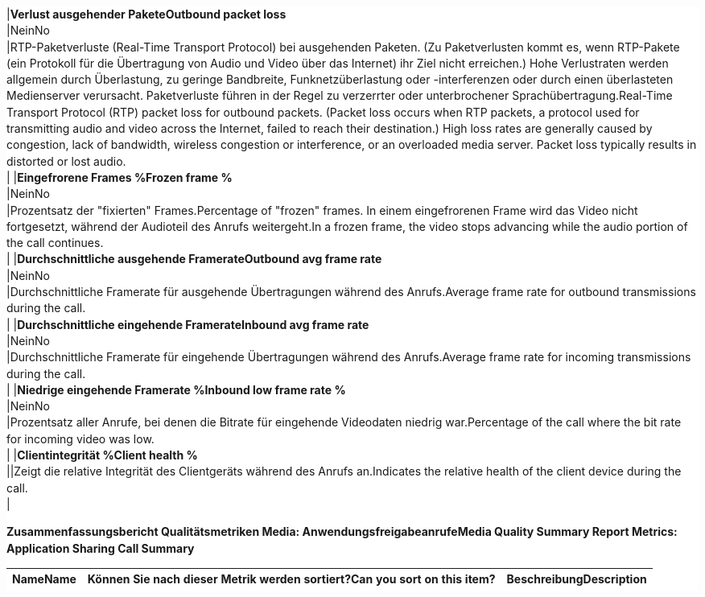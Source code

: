 |<span data-ttu-id="c8638-285">**Verlust ausgehender Pakete**</span><span class="sxs-lookup"><span data-stu-id="c8638-285">**Outbound packet loss**</span></span> <br/> |<span data-ttu-id="c8638-286">Nein</span><span class="sxs-lookup"><span data-stu-id="c8638-286">No</span></span>  <br/> |<span data-ttu-id="c8638-p125">RTP-Paketverluste (Real-Time Transport Protocol) bei ausgehenden Paketen. (Zu Paketverlusten kommt es, wenn RTP-Pakete (ein Protokoll für die Übertragung von Audio und Video über das Internet) ihr Ziel nicht erreichen.) Hohe Verlustraten werden allgemein durch Überlastung, zu geringe Bandbreite, Funknetzüberlastung oder -interferenzen oder durch einen überlasteten Medienserver verursacht. Paketverluste führen in der Regel zu verzerrter oder unterbrochener Sprachübertragung.</span><span class="sxs-lookup"><span data-stu-id="c8638-p125">Real-Time Transport Protocol (RTP) packet loss for outbound packets. (Packet loss occurs when RTP packets, a protocol used for transmitting audio and video across the Internet, failed to reach their destination.) High loss rates are generally caused by congestion, lack of bandwidth, wireless congestion or interference, or an overloaded media server. Packet loss typically results in distorted or lost audio.</span></span>  <br/> |
|<span data-ttu-id="c8638-290">**Eingefrorene Frames %**</span><span class="sxs-lookup"><span data-stu-id="c8638-290">**Frozen frame %**</span></span> <br/> |<span data-ttu-id="c8638-291">Nein</span><span class="sxs-lookup"><span data-stu-id="c8638-291">No</span></span>  <br/> |<span data-ttu-id="c8638-292">Prozentsatz der "fixierten" Frames.</span><span class="sxs-lookup"><span data-stu-id="c8638-292">Percentage of "frozen" frames.</span></span> <span data-ttu-id="c8638-293">In einem eingefrorenen Frame wird das Video nicht fortgesetzt, während der Audioteil des Anrufs weitergeht.</span><span class="sxs-lookup"><span data-stu-id="c8638-293">In a frozen frame, the video stops advancing while the audio portion of the call continues.</span></span>  <br/> |
|<span data-ttu-id="c8638-294">**Durchschnittliche ausgehende Framerate**</span><span class="sxs-lookup"><span data-stu-id="c8638-294">**Outbound avg frame rate**</span></span> <br/> |<span data-ttu-id="c8638-295">Nein</span><span class="sxs-lookup"><span data-stu-id="c8638-295">No</span></span>  <br/> |<span data-ttu-id="c8638-296">Durchschnittliche Framerate für ausgehende Übertragungen während des Anrufs.</span><span class="sxs-lookup"><span data-stu-id="c8638-296">Average frame rate for outbound transmissions during the call.</span></span>  <br/> |
|<span data-ttu-id="c8638-297">**Durchschnittliche eingehende Framerate**</span><span class="sxs-lookup"><span data-stu-id="c8638-297">**Inbound avg frame rate**</span></span> <br/> |<span data-ttu-id="c8638-298">Nein</span><span class="sxs-lookup"><span data-stu-id="c8638-298">No</span></span>  <br/> |<span data-ttu-id="c8638-299">Durchschnittliche Framerate für eingehende Übertragungen während des Anrufs.</span><span class="sxs-lookup"><span data-stu-id="c8638-299">Average frame rate for incoming transmissions during the call.</span></span>  <br/> |
|<span data-ttu-id="c8638-300">**Niedrige eingehende Framerate %**</span><span class="sxs-lookup"><span data-stu-id="c8638-300">**Inbound low frame rate %**</span></span> <br/> |<span data-ttu-id="c8638-301">Nein</span><span class="sxs-lookup"><span data-stu-id="c8638-301">No</span></span>  <br/> |<span data-ttu-id="c8638-302">Prozentsatz aller Anrufe, bei denen die Bitrate für eingehende Videodaten niedrig war.</span><span class="sxs-lookup"><span data-stu-id="c8638-302">Percentage of the call where the bit rate for incoming video was low.</span></span>  <br/> |
|<span data-ttu-id="c8638-303">**Clientintegrität %**</span><span class="sxs-lookup"><span data-stu-id="c8638-303">**Client health %**</span></span> <br/> ||<span data-ttu-id="c8638-304">Zeigt die relative Integrität des Clientgeräts während des Anrufs an.</span><span class="sxs-lookup"><span data-stu-id="c8638-304">Indicates the relative health of the client device during the call.</span></span>  <br/> |
   
<span data-ttu-id="c8638-305">**Zusammenfassungsbericht Qualitätsmetriken Media: Anwendungsfreigabeanrufe**</span><span class="sxs-lookup"><span data-stu-id="c8638-305">**Media Quality Summary Report Metrics: Application Sharing Call Summary**</span></span>

|<span data-ttu-id="c8638-306">**Name**</span><span class="sxs-lookup"><span data-stu-id="c8638-306">**Name**</span></span>|<span data-ttu-id="c8638-307">**Können Sie nach dieser Metrik werden sortiert?**</span><span class="sxs-lookup"><span data-stu-id="c8638-307">**Can you sort on this item?**</span></span>|<span data-ttu-id="c8638-308">**Beschreibung**</span><span class="sxs-lookup"><span data-stu-id="c8638-308">**Description**</span></span>|
|:-----|:-----|:-----|